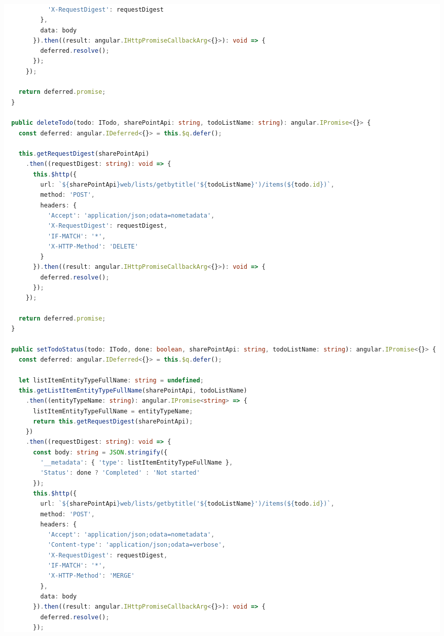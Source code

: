 ```ts
            'X-RequestDigest': requestDigest
          },
          data: body
        }).then((result: angular.IHttpPromiseCallbackArg<{}>): void => {
          deferred.resolve();
        });
      });

    return deferred.promise;
  }

  public deleteTodo(todo: ITodo, sharePointApi: string, todoListName: string): angular.IPromise<{}> {
    const deferred: angular.IDeferred<{}> = this.$q.defer();

    this.getRequestDigest(sharePointApi)
      .then((requestDigest: string): void => {
        this.$http({
          url: `${sharePointApi}web/lists/getbytitle('${todoListName}')/items(${todo.id})`,
          method: 'POST',
          headers: {
            'Accept': 'application/json;odata=nometadata',
            'X-RequestDigest': requestDigest,
            'IF-MATCH': '*',
            'X-HTTP-Method': 'DELETE'
          }
        }).then((result: angular.IHttpPromiseCallbackArg<{}>): void => {
          deferred.resolve();
        });
      });

    return deferred.promise;
  }

  public setTodoStatus(todo: ITodo, done: boolean, sharePointApi: string, todoListName: string): angular.IPromise<{}> {
    const deferred: angular.IDeferred<{}> = this.$q.defer();

    let listItemEntityTypeFullName: string = undefined;
    this.getListItemEntityTypeFullName(sharePointApi, todoListName)
      .then((entityTypeName: string): angular.IPromise<string> => {
        listItemEntityTypeFullName = entityTypeName;
        return this.getRequestDigest(sharePointApi);
      })
      .then((requestDigest: string): void => {
        const body: string = JSON.stringify({
          '__metadata': { 'type': listItemEntityTypeFullName },
          'Status': done ? 'Completed' : 'Not started'
        });
        this.$http({
          url: `${sharePointApi}web/lists/getbytitle('${todoListName}')/items(${todo.id})`,
          method: 'POST',
          headers: {
            'Accept': 'application/json;odata=nometadata',
            'Content-type': 'application/json;odata=verbose',
            'X-RequestDigest': requestDigest,
            'IF-MATCH': '*',
            'X-HTTP-Method': 'MERGE'
          },
          data: body
        }).then((result: angular.IHttpPromiseCallbackArg<{}>): void => {
          deferred.resolve();
        });
```